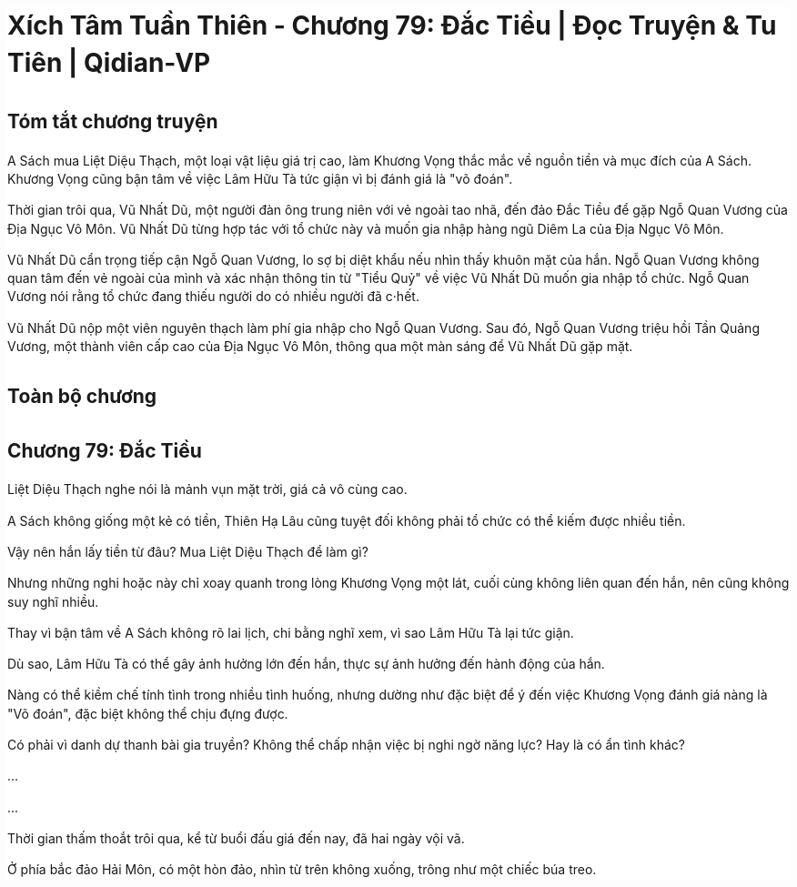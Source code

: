 # Xích Tâm Tuần Thiên - Chương 79: Đắc Tiều | Đọc Truyện & Tu Tiên | Qidian-VP



## Tóm tắt chương truyện

A Sách mua Liệt Diệu Thạch, một loại vật liệu giá trị cao, làm Khương Vọng thắc mắc về nguồn tiền và mục đích của A Sách. Khương Vọng cũng bận tâm về việc Lâm Hữu Tà tức giận vì bị đánh giá là "võ đoán".

Thời gian trôi qua, Vũ Nhất Dũ, một người đàn ông trung niên với vẻ ngoài tao nhã, đến đảo Đắc Tiều để gặp Ngỗ Quan Vương của Địa Ngục Vô Môn. Vũ Nhất Dũ từng hợp tác với tổ chức này và muốn gia nhập hàng ngũ Diêm La của Địa Ngục Vô Môn.

Vũ Nhất Dũ cẩn trọng tiếp cận Ngỗ Quan Vương, lo sợ bị diệt khẩu nếu nhìn thấy khuôn mặt của hắn. Ngỗ Quan Vương không quan tâm đến vẻ ngoài của mình và xác nhận thông tin từ "Tiểu Quỷ" về việc Vũ Nhất Dũ muốn gia nhập tổ chức. Ngỗ Quan Vương nói rằng tổ chức đang thiếu người do có nhiều người đã c·hết.

Vũ Nhất Dũ nộp một viên nguyên thạch làm phí gia nhập cho Ngỗ Quan Vương. Sau đó, Ngỗ Quan Vương triệu hồi Tần Quảng Vương, một thành viên cấp cao của Địa Ngục Vô Môn, thông qua một màn sáng để Vũ Nhất Dũ gặp mặt.


## Toàn bộ chương

## Chương 79: Đắc Tiều

Liệt Diệu Thạch nghe nói là mảnh vụn mặt trời, giá cả vô cùng cao.

A Sách không giống một kẻ có tiền, Thiên Hạ Lâu cũng tuyệt đối không phải tổ chức có thể kiếm được nhiều tiền.

Vậy nên hắn lấy tiền từ đâu? Mua Liệt Diệu Thạch để làm gì?

Nhưng những nghi hoặc này chỉ xoay quanh trong lòng Khương Vọng một lát, cuối cùng không liên quan đến hắn, nên cũng không suy nghĩ nhiều.

Thay vì bận tâm về A Sách không rõ lai lịch, chi bằng nghĩ xem, vì sao Lâm Hữu Tà lại tức giận.

Dù sao, Lâm Hữu Tà có thể gây ảnh hưởng lớn đến hắn, thực sự ảnh hưởng đến hành động của hắn.

Nàng có thể kiềm chế tính tình trong nhiều tình huống, nhưng dường như đặc biệt để ý đến việc Khương Vọng đánh giá nàng là "Võ đoán", đặc biệt không thể chịu đựng được.

Có phải vì danh dự thanh bài gia truyền? Không thể chấp nhận việc bị nghi ngờ năng lực? Hay là có ẩn tình khác?

...

...

Thời gian thấm thoắt trôi qua, kể từ buổi đấu giá đến nay, đã hai ngày vội vã.

Ở phía bắc đảo Hải Môn, có một hòn đảo, nhìn từ trên không xuống, trông như một chiếc búa treo.
